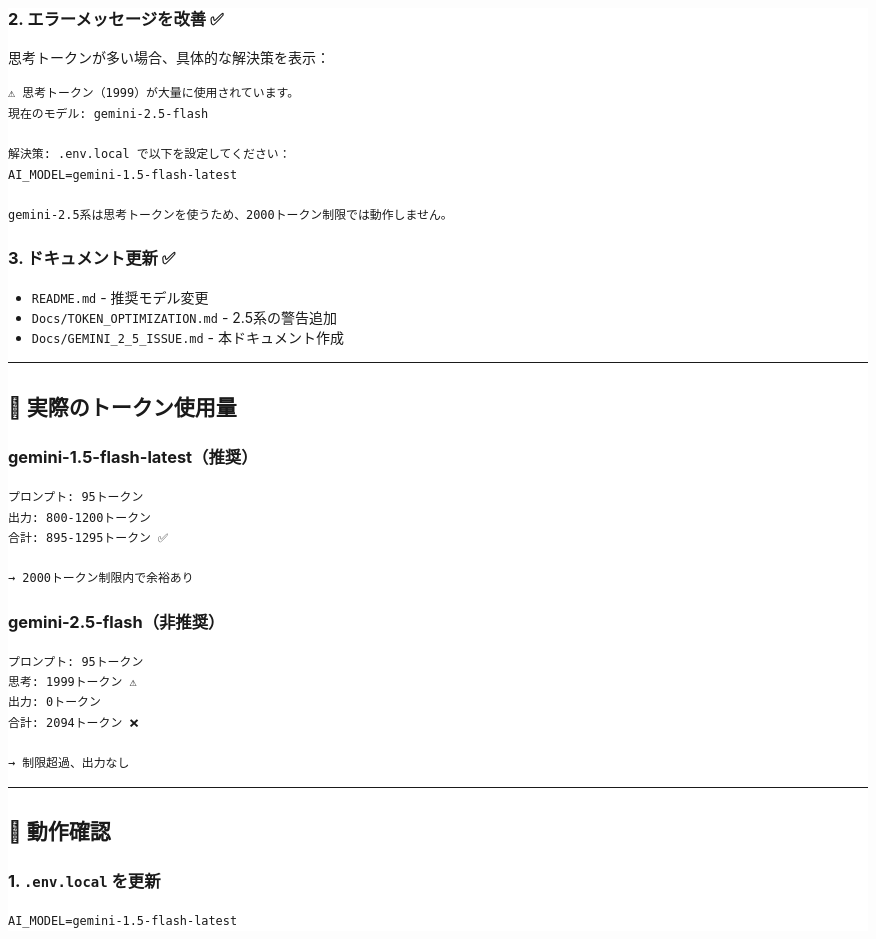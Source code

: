 ### 2. エラーメッセージを改善 ✅

思考トークンが多い場合、具体的な解決策を表示：

```
⚠️ 思考トークン（1999）が大量に使用されています。
現在のモデル: gemini-2.5-flash

解決策: .env.local で以下を設定してください：
AI_MODEL=gemini-1.5-flash-latest

gemini-2.5系は思考トークンを使うため、2000トークン制限では動作しません。
```

### 3. ドキュメント更新 ✅

- `README.md` - 推奨モデル変更
- `Docs/TOKEN_OPTIMIZATION.md` - 2.5系の警告追加
- `Docs/GEMINI_2_5_ISSUE.md` - 本ドキュメント作成

---

## 🎯 実際のトークン使用量

### gemini-1.5-flash-latest（推奨）

```
プロンプト: 95トークン
出力: 800-1200トークン
合計: 895-1295トークン ✅

→ 2000トークン制限内で余裕あり
```

### gemini-2.5-flash（非推奨）

```
プロンプト: 95トークン
思考: 1999トークン ⚠️
出力: 0トークン
合計: 2094トークン ❌

→ 制限超過、出力なし
```

---

## 🚀 動作確認

### 1. `.env.local` を更新

```env
AI_MODEL=gemini-1.5-flash-latest
```
